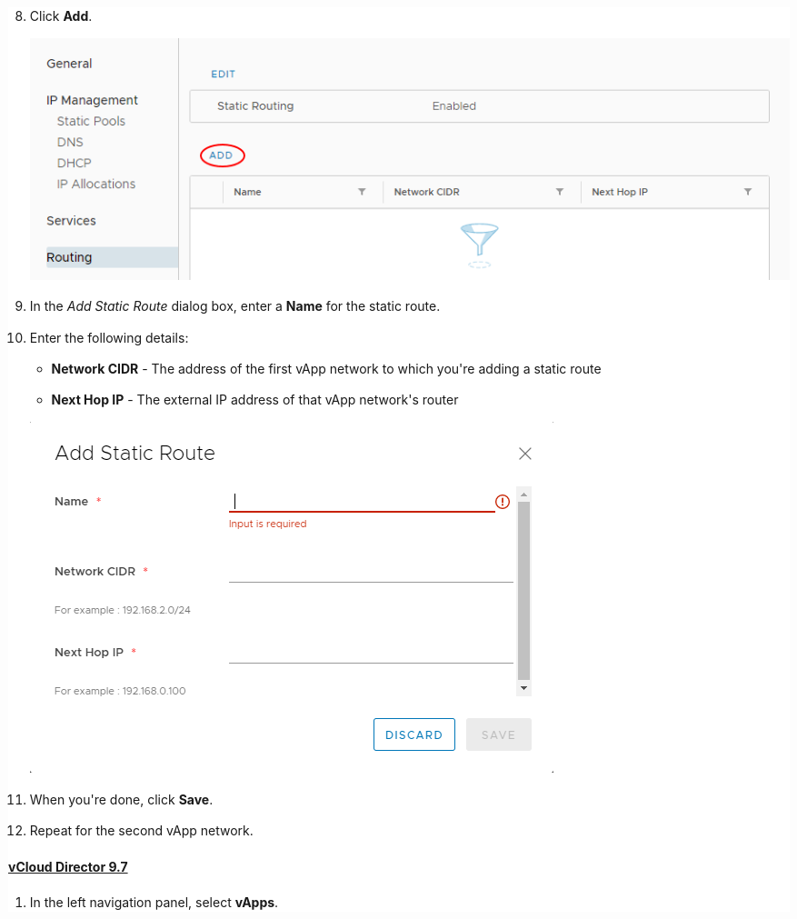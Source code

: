 8. Click **Add**.

    ![Add button for vApp network static route](images/vmw-vcd10.1-btn-vapp-network-static-route-add.png)

9. In the *Add Static Route* dialog box, enter a **Name** for the static route.

10. Enter the following details:

    - **Network CIDR** - The address of the first vApp network to which you're adding a static route

    - **Next Hop IP** - The external IP address of that vApp network's router

    ![Add Static Route dialog box](images/vmw-vcd10.1-vapp-network-static-route.png)

11. When you're done, click **Save**.

12. Repeat for the second vApp network.

#### [vCloud Director 9.7](#tab/tabid-b)

1. In the left navigation panel, select **vApps**.
